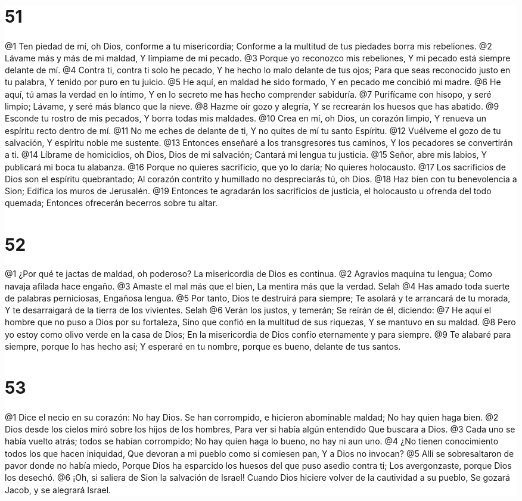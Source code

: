 # 51
@1  Ten piedad de mí, oh Dios, conforme a tu misericordia; Conforme a la multitud de tus piedades borra mis rebeliones. 
@2  Lávame más y más de mi maldad, Y límpiame de mi pecado. 
@3  Porque yo reconozco mis rebeliones, Y mi pecado está siempre delante de mí. 
@4  Contra ti, contra ti solo he pecado, Y he hecho lo malo delante de tus ojos; Para que seas reconocido justo en tu palabra, Y tenido por puro en tu juicio. 
@5  He aquí, en maldad he sido formado, Y en pecado me concibió mi madre. 
@6  He aquí, tú amas la verdad en lo íntimo, Y en lo secreto me has hecho comprender sabiduría. 
@7  Purifícame con hisopo, y seré limpio; Lávame, y seré más blanco que la nieve. 
@8  Hazme oír gozo y alegría, Y se recrearán los huesos que has abatido. 
@9  Esconde tu rostro de mis pecados, Y borra todas mis maldades. 
@10  Crea en mí, oh Dios, un corazón limpio, Y renueva un espíritu recto dentro de mí. 
@11  No me eches de delante de ti, Y no quites de mí tu santo Espíritu. 
@12  Vuélveme el gozo de tu salvación, Y espíritu noble me sustente. 
@13  Entonces enseñaré a los transgresores tus caminos, Y los pecadores se convertirán a ti. 
@14  Líbrame de homicidios, oh Dios, Dios de mi salvación; Cantará mi lengua tu justicia. 
@15  Señor, abre mis labios, Y publicará mi boca tu alabanza. 
@16  Porque no quieres sacrificio, que yo lo daría; No quieres holocausto. 
@17  Los sacrificios de Dios son el espíritu quebrantado; Al corazón contrito y humillado no despreciarás tú, oh Dios. 
@18  Haz bien con tu benevolencia a Sion; Edifica los muros de Jerusalén. 
@19  Entonces te agradarán los sacrificios de justicia, el holocausto u ofrenda del todo quemada; Entonces ofrecerán becerros sobre tu altar. 

# 52
@1  ¿Por qué te jactas de maldad, oh poderoso? La misericordia de Dios es continua. 
@2  Agravios maquina tu lengua; Como navaja afilada hace engaño. 
@3  Amaste el mal más que el bien, La mentira más que la verdad. Selah 
@4  Has amado toda suerte de palabras perniciosas, Engañosa lengua. 
@5  Por tanto, Dios te destruirá para siempre; Te asolará y te arrancará de tu morada, Y te desarraigará de la tierra de los vivientes. Selah 
@6  Verán los justos, y temerán; Se reírán de él, diciendo: 
@7  He aquí el hombre que no puso a Dios por su fortaleza, Sino que confió en la multitud de sus riquezas, Y se mantuvo en su maldad. 
@8  Pero yo estoy como olivo verde en la casa de Dios; En la misericordia de Dios confío eternamente y para siempre. 
@9  Te alabaré para siempre, porque lo has hecho así; Y esperaré en tu nombre, porque es bueno, delante de tus santos. 

# 53
@1  Dice el necio en su corazón: No hay Dios. Se han corrompido, e hicieron abominable maldad; No hay quien haga bien. 
@2  Dios desde los cielos miró sobre los hijos de los hombres, Para ver si había algún entendido Que buscara a Dios. 
@3  Cada uno se había vuelto atrás; todos se habían corrompido; No hay quien haga lo bueno, no hay ni aun uno. 
@4  ¿No tienen conocimiento todos los que hacen iniquidad, Que devoran a mi pueblo como si comiesen pan, Y a Dios no invocan? 
@5  Allí se sobresaltaron de pavor donde no había miedo, Porque Dios ha esparcido los huesos del que puso asedio contra ti; Los avergonzaste, porque Dios los desechó. 
@6  ¡Oh, si saliera de Sion la salvación de Israel! Cuando Dios hiciere volver de la cautividad a su pueblo, Se gozará Jacob, y se alegrará Israel. 
